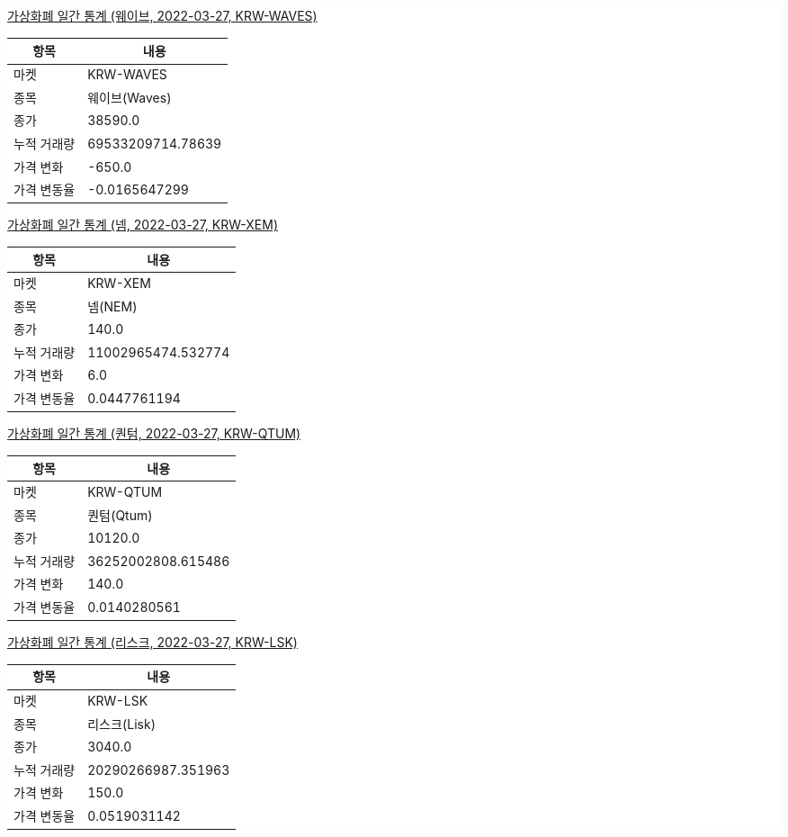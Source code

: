 
[가상화폐 일간 통계 (웨이브, 2022-03-27, KRW-WAVES)](KRW-WAVES-daily-candle-10days.html)

|항목|내용|
|--|--|
|마켓|KRW-WAVES|
|종목|웨이브(Waves)|
|종가|38590.0|
|누적 거래량|69533209714.78639|
|가격 변화|-650.0|
|가격 변동율|-0.0165647299|


[가상화폐 일간 통계 (넴, 2022-03-27, KRW-XEM)](KRW-XEM-daily-candle-10days.html)

|항목|내용|
|--|--|
|마켓|KRW-XEM|
|종목|넴(NEM)|
|종가|140.0|
|누적 거래량|11002965474.532774|
|가격 변화|6.0|
|가격 변동율|0.0447761194|


[가상화폐 일간 통계 (퀀텀, 2022-03-27, KRW-QTUM)](KRW-QTUM-daily-candle-10days.html)

|항목|내용|
|--|--|
|마켓|KRW-QTUM|
|종목|퀀텀(Qtum)|
|종가|10120.0|
|누적 거래량|36252002808.615486|
|가격 변화|140.0|
|가격 변동율|0.0140280561|


[가상화폐 일간 통계 (리스크, 2022-03-27, KRW-LSK)](KRW-LSK-daily-candle-10days.html)

|항목|내용|
|--|--|
|마켓|KRW-LSK|
|종목|리스크(Lisk)|
|종가|3040.0|
|누적 거래량|20290266987.351963|
|가격 변화|150.0|
|가격 변동율|0.0519031142|
